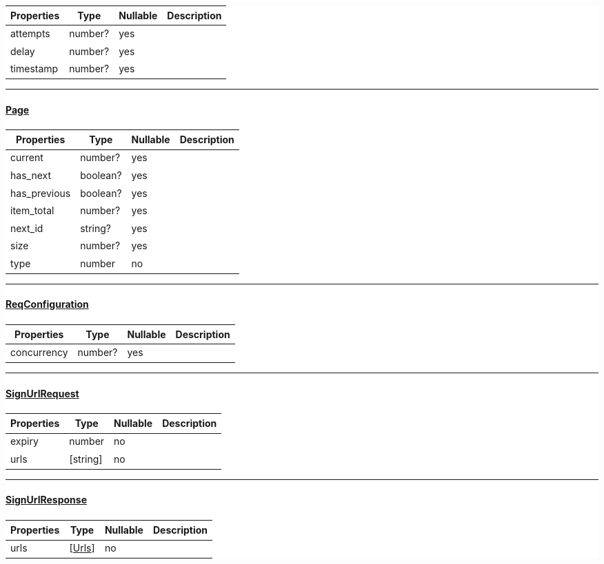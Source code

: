  | Properties | Type | Nullable | Description |
 | ---------- | ---- | -------- | ----------- |
 | attempts | number? |  yes  |  |
 | delay | number? |  yes  |  |
 | timestamp | number? |  yes  |  |
 

---

#### [Page](#Page)

 | Properties | Type | Nullable | Description |
 | ---------- | ---- | -------- | ----------- |
 | current | number? |  yes  |  |
 | has_next | boolean? |  yes  |  |
 | has_previous | boolean? |  yes  |  |
 | item_total | number? |  yes  |  |
 | next_id | string? |  yes  |  |
 | size | number? |  yes  |  |
 | type | number |  no  |  |
 

---

#### [ReqConfiguration](#ReqConfiguration)

 | Properties | Type | Nullable | Description |
 | ---------- | ---- | -------- | ----------- |
 | concurrency | number? |  yes  |  |
 

---

#### [SignUrlRequest](#SignUrlRequest)

 | Properties | Type | Nullable | Description |
 | ---------- | ---- | -------- | ----------- |
 | expiry | number |  no  |  |
 | urls | [string] |  no  |  |
 

---

#### [SignUrlResponse](#SignUrlResponse)

 | Properties | Type | Nullable | Description |
 | ---------- | ---- | -------- | ----------- |
 | urls | [[Urls](#Urls)] |  no  |  |
 